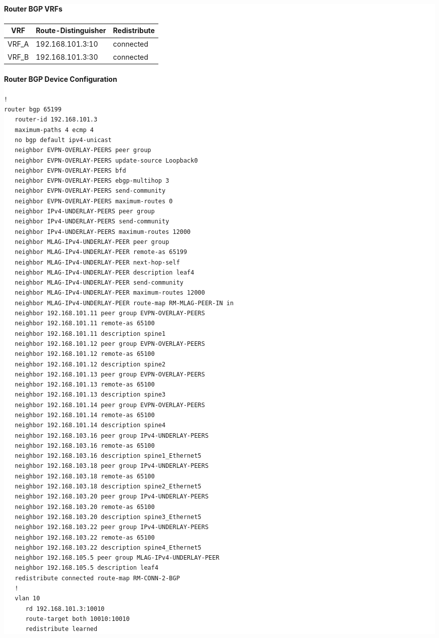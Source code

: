 #### Router BGP VRFs

| VRF | Route-Distinguisher | Redistribute |
| --- | ------------------- | ------------ |
| VRF_A | 192.168.101.3:10 | connected |
| VRF_B | 192.168.101.3:30 | connected |

#### Router BGP Device Configuration

```eos
!
router bgp 65199
   router-id 192.168.101.3
   maximum-paths 4 ecmp 4
   no bgp default ipv4-unicast
   neighbor EVPN-OVERLAY-PEERS peer group
   neighbor EVPN-OVERLAY-PEERS update-source Loopback0
   neighbor EVPN-OVERLAY-PEERS bfd
   neighbor EVPN-OVERLAY-PEERS ebgp-multihop 3
   neighbor EVPN-OVERLAY-PEERS send-community
   neighbor EVPN-OVERLAY-PEERS maximum-routes 0
   neighbor IPv4-UNDERLAY-PEERS peer group
   neighbor IPv4-UNDERLAY-PEERS send-community
   neighbor IPv4-UNDERLAY-PEERS maximum-routes 12000
   neighbor MLAG-IPv4-UNDERLAY-PEER peer group
   neighbor MLAG-IPv4-UNDERLAY-PEER remote-as 65199
   neighbor MLAG-IPv4-UNDERLAY-PEER next-hop-self
   neighbor MLAG-IPv4-UNDERLAY-PEER description leaf4
   neighbor MLAG-IPv4-UNDERLAY-PEER send-community
   neighbor MLAG-IPv4-UNDERLAY-PEER maximum-routes 12000
   neighbor MLAG-IPv4-UNDERLAY-PEER route-map RM-MLAG-PEER-IN in
   neighbor 192.168.101.11 peer group EVPN-OVERLAY-PEERS
   neighbor 192.168.101.11 remote-as 65100
   neighbor 192.168.101.11 description spine1
   neighbor 192.168.101.12 peer group EVPN-OVERLAY-PEERS
   neighbor 192.168.101.12 remote-as 65100
   neighbor 192.168.101.12 description spine2
   neighbor 192.168.101.13 peer group EVPN-OVERLAY-PEERS
   neighbor 192.168.101.13 remote-as 65100
   neighbor 192.168.101.13 description spine3
   neighbor 192.168.101.14 peer group EVPN-OVERLAY-PEERS
   neighbor 192.168.101.14 remote-as 65100
   neighbor 192.168.101.14 description spine4
   neighbor 192.168.103.16 peer group IPv4-UNDERLAY-PEERS
   neighbor 192.168.103.16 remote-as 65100
   neighbor 192.168.103.16 description spine1_Ethernet5
   neighbor 192.168.103.18 peer group IPv4-UNDERLAY-PEERS
   neighbor 192.168.103.18 remote-as 65100
   neighbor 192.168.103.18 description spine2_Ethernet5
   neighbor 192.168.103.20 peer group IPv4-UNDERLAY-PEERS
   neighbor 192.168.103.20 remote-as 65100
   neighbor 192.168.103.20 description spine3_Ethernet5
   neighbor 192.168.103.22 peer group IPv4-UNDERLAY-PEERS
   neighbor 192.168.103.22 remote-as 65100
   neighbor 192.168.103.22 description spine4_Ethernet5
   neighbor 192.168.105.5 peer group MLAG-IPv4-UNDERLAY-PEER
   neighbor 192.168.105.5 description leaf4
   redistribute connected route-map RM-CONN-2-BGP
   !
   vlan 10
      rd 192.168.101.3:10010
      route-target both 10010:10010
      redistribute learned
```